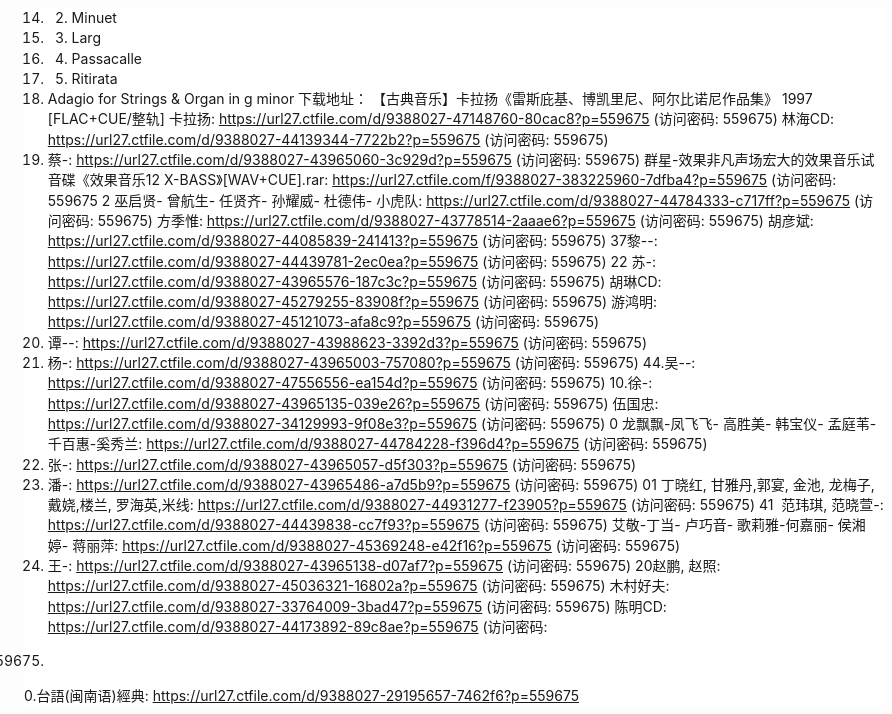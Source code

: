 14. 2. Minuet
15. 3. Larg
16. 4. Passacalle
17. 5. Ritirata
18. Adagio for Strings &
Organ in g minor
下载地址：
【古典音乐】卡拉扬《雷斯庇基、博凯里尼、阿尔比诺尼作品集》 1997 [FLAC+CUE/整轨]
卡拉扬: https://url27.ctfile.com/d/9388027-47148760-80cac8?p=559675
(访问密码: 559675)
林海CD: https://url27.ctfile.com/d/9388027-44139344-7722b2?p=559675
(访问密码: 559675)
07. 蔡-: https://url27.ctfile.com/d/9388027-43965060-3c929d?p=559675
(访问密码: 559675)
群星-效果非凡声场宏大的效果音乐试音碟《效果音乐12 X-BASS》[WAV+CUE].rar: https://url27.ctfile.com/f/9388027-383225960-7dfba4?p=559675
(访问密码: 559675
2 巫启贤- 曾航生- 任贤齐- 孙耀威- 杜德伟- 小虎队: https://url27.ctfile.com/d/9388027-44784333-c717ff?p=559675
(访问密码: 559675)
方季惟: https://url27.ctfile.com/d/9388027-43778514-2aaae6?p=559675
(访问密码: 559675)
胡彦斌: https://url27.ctfile.com/d/9388027-44085839-241413?p=559675
(访问密码: 559675)
37黎--: https://url27.ctfile.com/d/9388027-44439781-2ec0ea?p=559675
(访问密码: 559675)
22 苏-: https://url27.ctfile.com/d/9388027-43965576-187c3c?p=559675
(访问密码: 559675)
胡琳CD: https://url27.ctfile.com/d/9388027-45279255-83908f?p=559675
(访问密码: 559675)
游鸿明: https://url27.ctfile.com/d/9388027-45121073-afa8c9?p=559675
(访问密码: 559675)
24. 谭--: https://url27.ctfile.com/d/9388027-43988623-3392d3?p=559675
(访问密码: 559675)
06. 杨-: https://url27.ctfile.com/d/9388027-43965003-757080?p=559675
(访问密码: 559675)
44.吴--: https://url27.ctfile.com/d/9388027-47556556-ea154d?p=559675
(访问密码: 559675)
10.徐-: https://url27.ctfile.com/d/9388027-43965135-039e26?p=559675
(访问密码: 559675)
伍国忠: https://url27.ctfile.com/d/9388027-34129993-9f08e3?p=559675
(访问密码: 559675)
0 龙飘飘-凤飞飞- 高胜美- 韩宝仪- 孟庭苇-千百惠-奚秀兰: https://url27.ctfile.com/d/9388027-44784228-f396d4?p=559675
(访问密码: 559675)
03. 张-: https://url27.ctfile.com/d/9388027-43965057-d5f303?p=559675
(访问密码: 559675)
20. 潘-: https://url27.ctfile.com/d/9388027-43965486-a7d5b9?p=559675
(访问密码: 559675)
01 丁晓红, 甘雅丹,郭宴, 金池, 龙梅子, 戴娆,楼兰, 罗海英,米线: https://url27.ctfile.com/d/9388027-44931277-f23905?p=559675
(访问密码: 559675)
41  范玮琪, 范晓萱-: https://url27.ctfile.com/d/9388027-44439838-cc7f93?p=559675
(访问密码: 559675)
艾敬-丁当- 卢巧音- 歌莉雅-何嘉丽- 侯湘婷- 蒋丽萍: https://url27.ctfile.com/d/9388027-45369248-e42f16?p=559675
(访问密码: 559675)
11. 王-: https://url27.ctfile.com/d/9388027-43965138-d07af7?p=559675
(访问密码: 559675)
20赵鹏, 赵照: https://url27.ctfile.com/d/9388027-45036321-16802a?p=559675
(访问密码: 559675)
木村好夫: https://url27.ctfile.com/d/9388027-33764009-3bad47?p=559675
(访问密码: 559675)
陈明CD:
https://url27.ctfile.com/d/9388027-44173892-89c8ae?p=559675
(访问密码:
559675)
0.台語(闽南语)經典: https://url27.ctfile.com/d/9388027-29195657-7462f6?p=559675